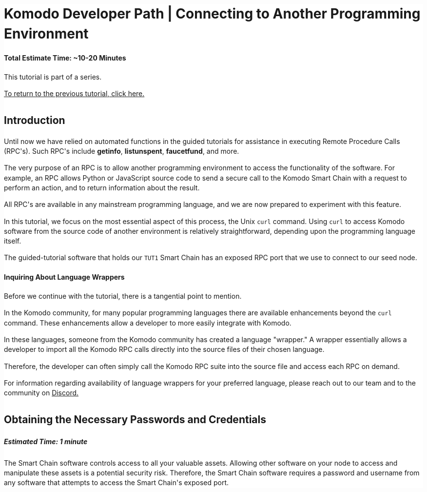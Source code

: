 # Komodo Developer Path | Connecting to Another Programming Environment

#### Total Estimate Time: ~10-20 Minutes

This tutorial is part of a series. 

[To return to the previous tutorial, click here.](../../../basic-docs/antara/antara-tutorials/beginner-series-part-2.html)

## Introduction

Until now we have relied on automated functions in the guided tutorials for assistance in executing Remote Procedure Calls (RPC's). Such RPC's include <b>getinfo</b>, <b>listunspent</b>, <b>faucetfund</b>, and more.

The very purpose of an RPC is to allow another programming environment to access the functionality of the software. For example, an RPC allows Python or JavaScript source code to send a secure call to the Komodo Smart Chain with a request to perform an action, and to return information about the result.

All RPC's are available in any mainstream programming language, and we are now prepared to experiment with this feature.

In this tutorial, we focus on the most essential aspect of this process, the Unix `curl` command. Using `curl` to access Komodo software from the source code of another environment is relatively straightforward, depending upon the programming language itself. 

The guided-tutorial software that holds our `TUT1` Smart Chain has an exposed RPC port that we use to connect to our seed node.

#### Inquiring About Language Wrappers

Before we continue with the tutorial, there is a tangential point to mention.

In the Komodo community, for many popular programming languages there are available enhancements beyond the `curl` command. These enhancements allow a developer to more easily integrate with Komodo. 

In these languages, someone from the Komodo community has created a language "wrapper." A wrapper essentially allows a developer to import all the Komodo RPC calls directly into the source files of their chosen language.

Therefore, the developer can often simply call the Komodo RPC suite into the source file and access each RPC on demand.

For information regarding availability of language wrappers for your preferred language, please reach out to our team and to the community on [Discord.](https://komodoplatform.com/discord)

## Obtaining the Necessary Passwords and Credentials

##### Estimated Time: 1 minute

The Smart Chain software controls access to all your valuable assets. Allowing other software on your node to access and manipulate these assets is a potential security risk. Therefore, the Smart Chain software requires a password and username from any software that attempts to access the Smart Chain's exposed port.
